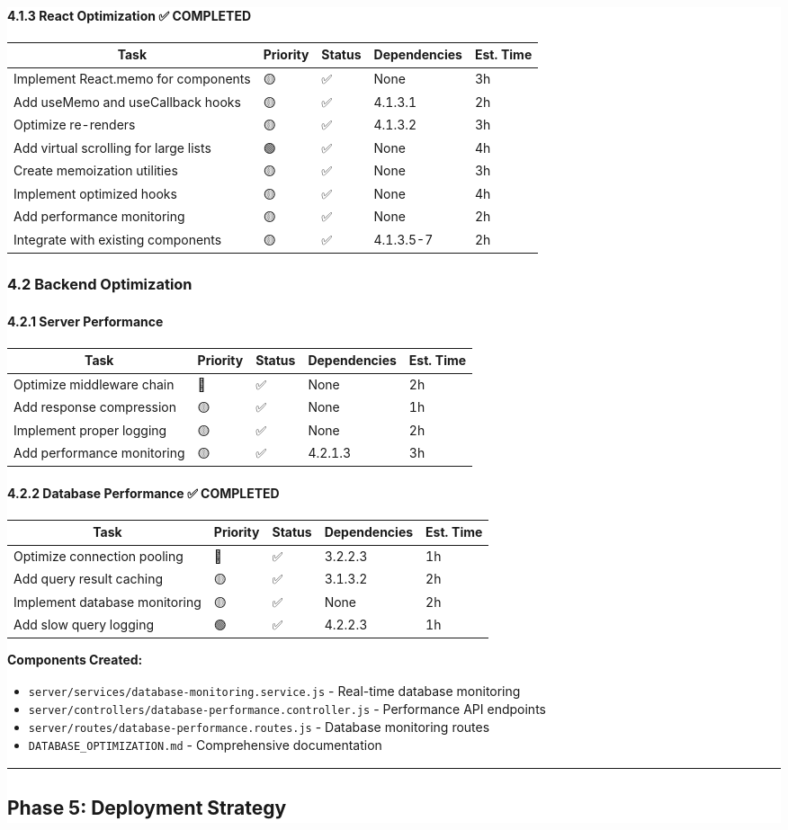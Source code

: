 #### 4.1.3 React Optimization ✅ COMPLETED

| Task                                  | Priority | Status | Dependencies | Est. Time |
| ------------------------------------- | -------- | ------ | ------------ | --------- |
| Implement React.memo for components   | 🟡       | ✅     | None         | 3h        |
| Add useMemo and useCallback hooks     | 🟡       | ✅     | 4.1.3.1      | 2h        |
| Optimize re-renders                   | 🟡       | ✅     | 4.1.3.2      | 3h        |
| Add virtual scrolling for large lists | 🟢       | ✅     | None         | 4h        |
| Create memoization utilities          | 🟡       | ✅     | None         | 3h        |
| Implement optimized hooks             | 🟡       | ✅     | None         | 4h        |
| Add performance monitoring            | 🟡       | ✅     | None         | 2h        |
| Integrate with existing components    | 🟡       | ✅     | 4.1.3.5-7    | 2h        |

### 4.2 Backend Optimization

#### 4.2.1 Server Performance

| Task                       | Priority | Status | Dependencies | Est. Time |
| -------------------------- | -------- | ------ | ------------ | --------- |
| Optimize middleware chain  | 🔴       | ✅     | None         | 2h        |
| Add response compression   | 🟡       | ✅     | None         | 1h        |
| Implement proper logging   | 🟡       | ✅     | None         | 2h        |
| Add performance monitoring | 🟡       | ✅     | 4.2.1.3      | 3h        |

#### 4.2.2 Database Performance ✅ COMPLETED

| Task                          | Priority | Status | Dependencies | Est. Time |
| ----------------------------- | -------- | ------ | ------------ | --------- |
| Optimize connection pooling   | 🔴       | ✅     | 3.2.2.3      | 1h        |
| Add query result caching      | 🟡       | ✅     | 3.1.3.2      | 2h        |
| Implement database monitoring | 🟡       | ✅     | None         | 2h        |
| Add slow query logging        | 🟢       | ✅     | 4.2.2.3      | 1h        |

**Components Created:**

- `server/services/database-monitoring.service.js` - Real-time database monitoring
- `server/controllers/database-performance.controller.js` - Performance API endpoints
- `server/routes/database-performance.routes.js` - Database monitoring routes
- `DATABASE_OPTIMIZATION.md` - Comprehensive documentation

---

## Phase 5: Deployment Strategy
